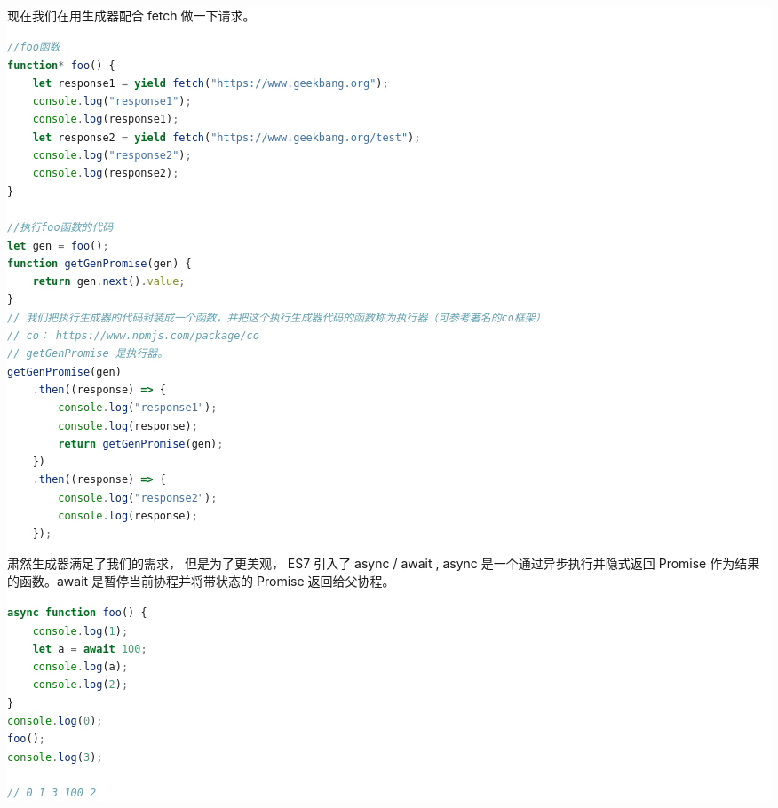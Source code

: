 现在我们在用生成器配合 fetch 做一下请求。

```js
//foo函数
function* foo() {
	let response1 = yield fetch("https://www.geekbang.org");
	console.log("response1");
	console.log(response1);
	let response2 = yield fetch("https://www.geekbang.org/test");
	console.log("response2");
	console.log(response2);
}

//执行foo函数的代码
let gen = foo();
function getGenPromise(gen) {
	return gen.next().value;
}
// 我们把执行生成器的代码封装成一个函数，并把这个执行生成器代码的函数称为执行器（可参考著名的co框架）
// co： https://www.npmjs.com/package/co
// getGenPromise 是执行器。
getGenPromise(gen)
	.then((response) => {
		console.log("response1");
		console.log(response);
		return getGenPromise(gen);
	})
	.then((response) => {
		console.log("response2");
		console.log(response);
	});
```

肃然生成器满足了我们的需求， 但是为了更美观， ES7 引入了 async / await , async 是一个通过异步执行并隐式返回 Promise 作为结果的函数。await 是暂停当前协程并将带状态的 Promise 返回给父协程。

```js
async function foo() {
	console.log(1);
	let a = await 100;
	console.log(a);
	console.log(2);
}
console.log(0);
foo();
console.log(3);

// 0 1 3 100 2
```

